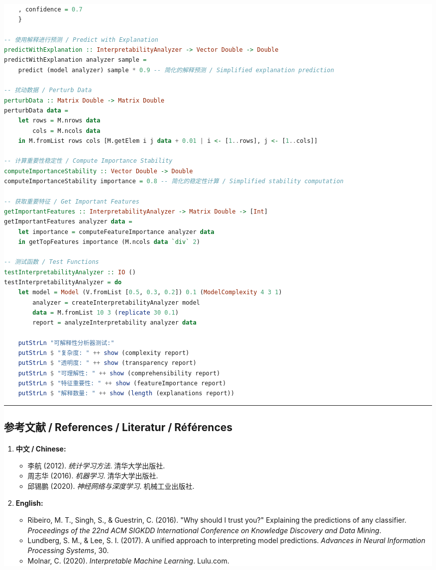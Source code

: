 ```haskell
    , confidence = 0.7
    }

-- 使用解释进行预测 / Predict with Explanation
predictWithExplanation :: InterpretabilityAnalyzer -> Vector Double -> Double
predictWithExplanation analyzer sample = 
    predict (model analyzer) sample * 0.9 -- 简化的解释预测 / Simplified explanation prediction

-- 扰动数据 / Perturb Data
perturbData :: Matrix Double -> Matrix Double
perturbData data = 
    let rows = M.nrows data
        cols = M.ncols data
    in M.fromList rows cols [M.getElem i j data + 0.01 | i <- [1..rows], j <- [1..cols]]

-- 计算重要性稳定性 / Compute Importance Stability
computeImportanceStability :: Vector Double -> Double
computeImportanceStability importance = 0.8 -- 简化的稳定性计算 / Simplified stability computation

-- 获取重要特征 / Get Important Features
getImportantFeatures :: InterpretabilityAnalyzer -> Matrix Double -> [Int]
getImportantFeatures analyzer data = 
    let importance = computeFeatureImportance analyzer data
    in getTopFeatures importance (M.ncols data `div` 2)

-- 测试函数 / Test Functions
testInterpretabilityAnalyzer :: IO ()
testInterpretabilityAnalyzer = do
    let model = Model (V.fromList [0.5, 0.3, 0.2]) 0.1 (ModelComplexity 4 3 1)
        analyzer = createInterpretabilityAnalyzer model
        data = M.fromList 10 3 (replicate 30 0.1)
        report = analyzeInterpretability analyzer data
    
    putStrLn "可解释性分析器测试:"
    putStrLn $ "复杂度: " ++ show (complexity report)
    putStrLn $ "透明度: " ++ show (transparency report)
    putStrLn $ "可理解性: " ++ show (comprehensibility report)
    putStrLn $ "特征重要性: " ++ show (featureImportance report)
    putStrLn $ "解释数量: " ++ show (length (explanations report))
```

---

## 参考文献 / References / Literatur / Références

1. **中文 / Chinese:**
   - 李航 (2012). _统计学习方法_. 清华大学出版社.
   - 周志华 (2016). _机器学习_. 清华大学出版社.
   - 邱锡鹏 (2020). _神经网络与深度学习_. 机械工业出版社.

2. **English:**
   - Ribeiro, M. T., Singh, S., & Guestrin, C. (2016). "Why should I trust you?" Explaining the predictions of any classifier. _Proceedings of the 22nd ACM SIGKDD International Conference on Knowledge Discovery and Data Mining_.
   - Lundberg, S. M., & Lee, S. I. (2017). A unified approach to interpreting model predictions. _Advances in Neural Information Processing Systems_, 30.
   - Molnar, C. (2020). _Interpretable Machine Learning_. Lulu.com.
